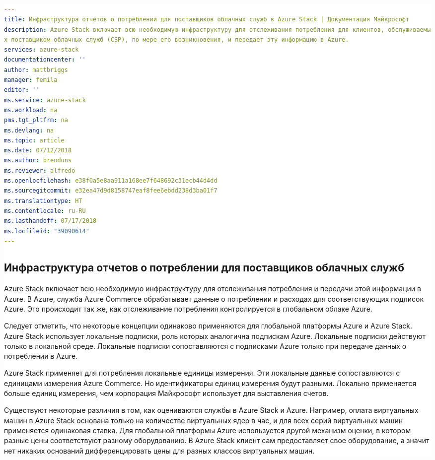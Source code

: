 ```yaml
---
title: Инфраструктура отчетов о потреблении для поставщиков облачных служб в Azure Stack | Документация Майкрософт
description: Azure Stack включает всю необходимую инфраструктуру для отслеживания потребления для клиентов, обслуживаемых поставщиком облачных служб (CSP), по мере его возникновения, и передает эту информацию в Azure.
services: azure-stack
documentationcenter: ''
author: mattbriggs
manager: femila
editor: ''
ms.service: azure-stack
ms.workload: na
pms.tgt_pltfrm: na
ms.devlang: na
ms.topic: article
ms.date: 07/12/2018
ms.author: brenduns
ms.reviewer: alfredo
ms.openlocfilehash: e38f0a5e8aa911a168ee7f648692c31ecb44d4dd
ms.sourcegitcommit: e32ea47d9d8158747eaf8fee6ebdd238d3ba01f7
ms.translationtype: HT
ms.contentlocale: ru-RU
ms.lasthandoff: 07/17/2018
ms.locfileid: "39090614"
---
```

## <a name="usage-reporting-infrastructure-for-cloud-service-providers"></a>Инфраструктура отчетов о потреблении для поставщиков облачных служб

Azure Stack включает всю необходимую инфраструктуру для отслеживания потребления и передачи этой информации в Azure. В Azure, служба Azure Commerce обрабатывает данные о потреблении и расходах для соответствующих подписок Azure. Это происходит так же, как отслеживание потребления контролируется в глобальном облаке Azure.

Следует отметить, что некоторые концепции одинаково применяются для глобальной платформы Azure и Azure Stack. Azure Stack использует локальные подписки, роль которых аналогична подпискам Azure. Локальные подписки действуют только в локальной среде. Локальные подписки сопоставляются с подписками Azure только при передаче данных о потреблении в Azure.

Azure Stack применяет для потребления локальные единицы измерения. Эти локальные данные сопоставляются с единицами измерения Azure Commerce. Но идентификаторы единиц измерения будут разными. Локально применяется больше единиц измерения, чем корпорация Майкрософт использует для выставления счетов.

Существуют некоторые различия в том, как оцениваются службы в Azure Stack и Azure. Например, оплата виртуальных машин в Azure Stack основана только на количестве виртуальных ядер в час, и для всех серий виртуальных машин применяется одинаковая ставка. Для глобальной платформы Azure используется другой механизм оценки, в котором разные цены соответствуют разному оборудованию. В Azure Stack клиент сам предоставляет свое оборудование, а значит нет никаких оснований дифференцировать цены для разных классов виртуальных машин.
